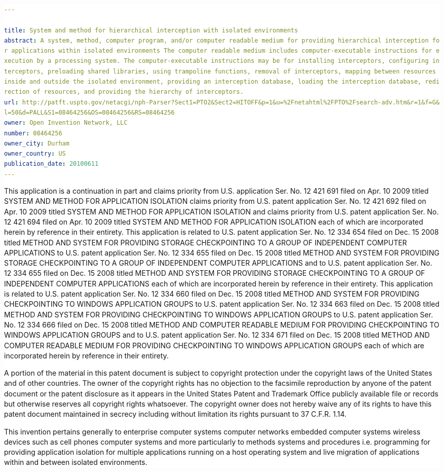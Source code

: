 ```yaml
---

title: System and method for hierarchical interception with isolated environments
abstract: A system, method, computer program, and/or computer readable medium for providing hierarchical interception for applications within isolated environments The computer readable medium includes computer-executable instructions for execution by a processing system. The computer-executable instructions may be for installing interceptors, configuring interceptors, preloading shared libraries, using trampoline functions, removal of interceptors, mapping between resources inside and outside the isolated environment, providing an interception database, loading the interception database, redirection of resources, and providing the hierarchy of interceptors.
url: http://patft.uspto.gov/netacgi/nph-Parser?Sect1=PTO2&Sect2=HITOFF&p=1&u=%2Fnetahtml%2FPTO%2Fsearch-adv.htm&r=1&f=G&l=50&d=PALL&S1=08464256&OS=08464256&RS=08464256
owner: Open Invention Network, LLC
number: 08464256
owner_city: Durham
owner_country: US
publication_date: 20100611
---
```

This application is a continuation in part and claims priority from U.S. application Ser. No. 12 421 691 filed on Apr. 10 2009 titled SYSTEM AND METHOD FOR APPLICATION ISOLATION claims priority from U.S. patent application Ser. No. 12 421 692 filed on Apr. 10 2009 titled SYSTEM AND METHOD FOR APPLICATION ISOLATION and claims priority from U.S. patent application Ser. No. 12 421 694 filed on Apr. 10 2009 titled SYSTEM AND METHOD FOR APPLICATION ISOLATION each of which are incorporated herein by reference in their entirety. This application is related to U.S. patent application Ser. No. 12 334 654 filed on Dec. 15 2008 titled METHOD AND SYSTEM FOR PROVIDING STORAGE CHECKPOINTING TO A GROUP OF INDEPENDENT COMPUTER APPLICATIONS to U.S. patent application Ser. No. 12 334 655 filed on Dec. 15 2008 titled METHOD AND SYSTEM FOR PROVIDING STORAGE CHECKPOINTING TO A GROUP OF INDEPENDENT COMPUTER APPLICATIONS and to U.S. patent application Ser. No. 12 334 655 filed on Dec. 15 2008 titled METHOD AND SYSTEM FOR PROVIDING STORAGE CHECKPOINTING TO A GROUP OF INDEPENDENT COMPUTER APPLICATIONS each of which are incorporated herein by reference in their entirety. This application is related to U.S. patent application Ser. No. 12 334 660 filed on Dec. 15 2008 titled METHOD AND SYSTEM FOR PROVIDING CHECKPOINTING TO WINDOWS APPLICATION GROUPS to U.S. patent application Ser. No. 12 334 663 filed on Dec. 15 2008 titled METHOD AND SYSTEM FOR PROVIDING CHECKPOINTING TO WINDOWS APPLICATION GROUPS to U.S. patent application Ser. No. 12 334 666 filed on Dec. 15 2008 titled METHOD AND COMPUTER READABLE MEDIUM FOR PROVIDING CHECKPOINTING TO WINDOWS APPLICATION GROUPS and to U.S. patent application Ser. No. 12 334 671 filed on Dec. 15 2008 titled METHOD AND COMPUTER READABLE MEDIUM FOR PROVIDING CHECKPOINTING TO WINDOWS APPLICATION GROUPS each of which are incorporated herein by reference in their entirety.

A portion of the material in this patent document is subject to copyright protection under the copyright laws of the United States and of other countries. The owner of the copyright rights has no objection to the facsimile reproduction by anyone of the patent document or the patent disclosure as it appears in the United States Patent and Trademark Office publicly available file or records but otherwise reserves all copyright rights whatsoever. The copyright owner does not hereby waive any of its rights to have this patent document maintained in secrecy including without limitation its rights pursuant to 37 C.F.R. 1.14.

This invention pertains generally to enterprise computer systems computer networks embedded computer systems wireless devices such as cell phones computer systems and more particularly to methods systems and procedures i.e. programming for providing application isolation for multiple applications running on a host operating system and live migration of applications within and between isolated environments.
